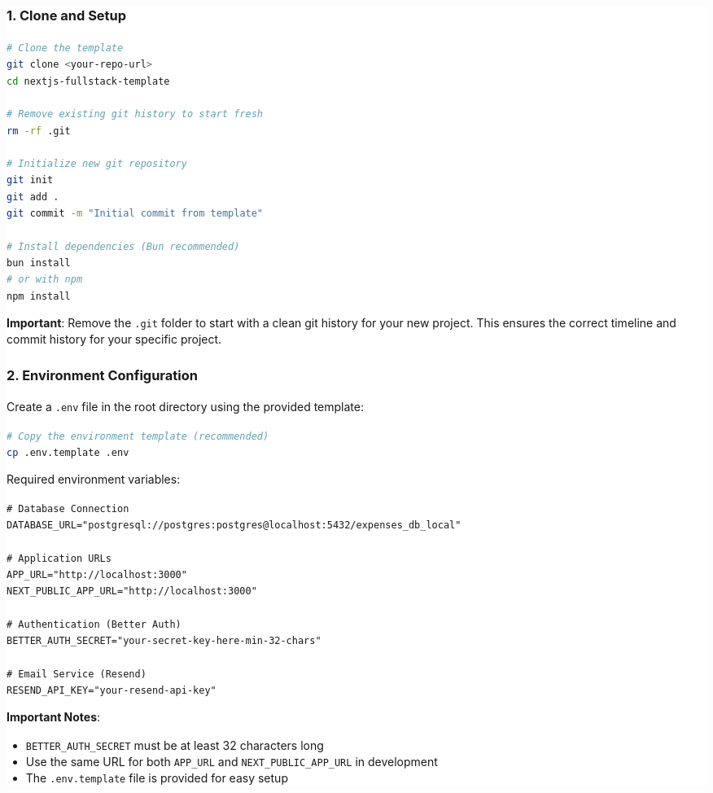 ### 1. Clone and Setup

```bash
# Clone the template
git clone <your-repo-url>
cd nextjs-fullstack-template

# Remove existing git history to start fresh
rm -rf .git

# Initialize new git repository
git init
git add .
git commit -m "Initial commit from template"

# Install dependencies (Bun recommended)
bun install
# or with npm
npm install
```

**Important**: Remove the `.git` folder to start with a clean git history for your new project. This ensures the correct timeline and commit history for your specific project.

### 2. Environment Configuration

Create a `.env` file in the root directory using the provided template:

```bash
# Copy the environment template (recommended)
cp .env.template .env
```

Required environment variables:

```env
# Database Connection
DATABASE_URL="postgresql://postgres:postgres@localhost:5432/expenses_db_local"

# Application URLs
APP_URL="http://localhost:3000"
NEXT_PUBLIC_APP_URL="http://localhost:3000"

# Authentication (Better Auth)
BETTER_AUTH_SECRET="your-secret-key-here-min-32-chars"

# Email Service (Resend)
RESEND_API_KEY="your-resend-api-key"
```

**Important Notes**:

- `BETTER_AUTH_SECRET` must be at least 32 characters long
- Use the same URL for both `APP_URL` and `NEXT_PUBLIC_APP_URL` in development
- The `.env.template` file is provided for easy setup

